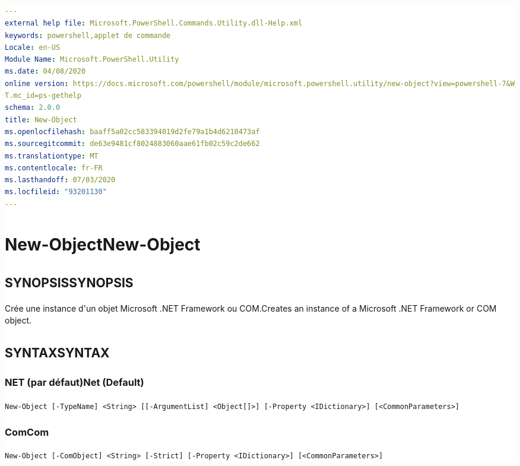 ```yaml
---
external help file: Microsoft.PowerShell.Commands.Utility.dll-Help.xml
keywords: powershell,applet de commande
Locale: en-US
Module Name: Microsoft.PowerShell.Utility
ms.date: 04/08/2020
online version: https://docs.microsoft.com/powershell/module/microsoft.powershell.utility/new-object?view=powershell-7&WT.mc_id=ps-gethelp
schema: 2.0.0
title: New-Object
ms.openlocfilehash: baaff5a02cc583394019d2fe79a1b4d6210473af
ms.sourcegitcommit: de63e9481cf8024883060aae61fb02c59c2de662
ms.translationtype: MT
ms.contentlocale: fr-FR
ms.lasthandoff: 07/03/2020
ms.locfileid: "93201130"
---
```

# <span data-ttu-id="fb853-103">New-Object</span><span class="sxs-lookup"><span data-stu-id="fb853-103">New-Object</span></span>

## <span data-ttu-id="fb853-104">SYNOPSIS</span><span class="sxs-lookup"><span data-stu-id="fb853-104">SYNOPSIS</span></span>
<span data-ttu-id="fb853-105">Crée une instance d'un objet Microsoft .NET Framework ou COM.</span><span class="sxs-lookup"><span data-stu-id="fb853-105">Creates an instance of a Microsoft .NET Framework or COM object.</span></span>

## <span data-ttu-id="fb853-106">SYNTAX</span><span class="sxs-lookup"><span data-stu-id="fb853-106">SYNTAX</span></span>

### <span data-ttu-id="fb853-107">NET (par défaut)</span><span class="sxs-lookup"><span data-stu-id="fb853-107">Net (Default)</span></span>

```
New-Object [-TypeName] <String> [[-ArgumentList] <Object[]>] [-Property <IDictionary>] [<CommonParameters>]
```

### <span data-ttu-id="fb853-108">Com</span><span class="sxs-lookup"><span data-stu-id="fb853-108">Com</span></span>

```
New-Object [-ComObject] <String> [-Strict] [-Property <IDictionary>] [<CommonParameters>]
```
